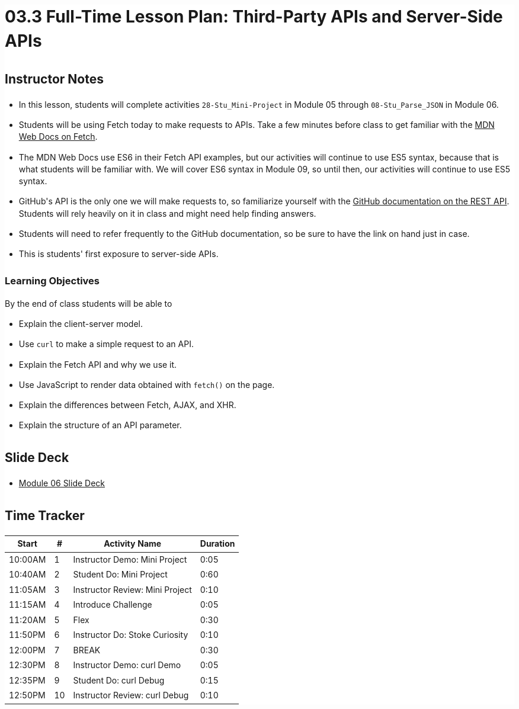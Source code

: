 # 03.3 Full-Time Lesson Plan: Third-Party APIs and Server-Side APIs

## Instructor Notes

* In this lesson, students will complete activities `28-Stu_Mini-Project` in Module 05 through `08-Stu_Parse_JSON` in Module 06.

* Students will be using Fetch today to make requests to APIs. Take a few minutes before class to get familiar with the [MDN Web Docs on Fetch](https://developer.mozilla.org/en-US/docs/Web/API/Fetch_API/Using_Fetch).

* The MDN Web Docs use ES6 in their Fetch API examples, but our activities will continue to use ES5 syntax, because that is what students will be familiar with. We will cover ES6 syntax in Module 09, so until then, our activities will continue to use ES5 syntax.

* GitHub's API is the only one we will make requests to, so familiarize yourself with the [GitHub documentation on the REST API](https://docs.github.com/en/rest). Students will rely heavily on it in class and might need help finding answers.

* Students will need to refer frequently to the GitHub documentation, so be sure to have the link on hand just in case.

* This is students' first exposure to server-side APIs.

### Learning Objectives

By the end of class students will be able to

* Explain the client-server model.

* Use `curl` to make a simple request to an API.

* Explain the Fetch API and why we use it.

* Use JavaScript to render data obtained with `fetch()` on the page.

* Explain the differences between Fetch, AJAX, and XHR. 

* Explain the structure of an API parameter.

## Slide Deck

* [Module 06 Slide Deck](https://docs.google.com/presentation/d/1-5nadf7eI4RgU5V_ymwD-NMWlwO20TDvkb3a4Xm80eM/edit?usp=sharing)

## Time Tracker

| Start  | #   | Activity Name                       | Duration |
|---     |---  |---                                  |---       |
| 10:00AM| 1   | Instructor Demo: Mini Project       | 0:05     |
| 10:40AM| 2   | Student Do: Mini Project            | 0:60     |
| 11:05AM| 3   | Instructor Review: Mini Project     | 0:10     |
| 11:15AM| 4   | Introduce Challenge                 | 0:05     |
| 11:20AM| 5   | Flex                                | 0:30     |
| 11:50PM| 6   | Instructor Do: Stoke Curiosity      | 0:10     |
| 12:00PM| 7   | BREAK                               | 0:30     |
| 12:30PM| 8   | Instructor Demo: curl Demo          | 0:05     |
| 12:35PM| 9   | Student Do: curl Debug              | 0:15     |
| 12:50PM| 10  | Instructor Review: curl Debug       | 0:10     |